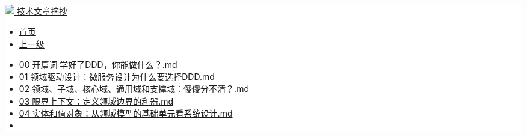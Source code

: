 <!DOCTYPE html>

<html xmlns="http://www.w3.org/1999/xhtml">
<head>
<head>
<meta content="text/html; charset=utf-8" http-equiv="Content-Type"/>
<meta content="width=device-width, initial-scale=1, maximum-scale=1.0, user-scalable=no" name="viewport"/>
<meta content="zh-cn" http-equiv="content-language"/>
<meta content="12  领域建模：如何用事件风暴构建领域模型？" name="description"/>
<link href="/static/favicon.png" rel="icon"/>
<title>12  领域建模：如何用事件风暴构建领域模型？ </title>
<link href="/static/index.css" rel="stylesheet"/>
<link href="/static/highlight.min.css" rel="stylesheet"/>
<script src="/static/highlight.min.js"></script>
<meta content="Hexo 4.2.0" name="generator"/>

</head>
<body>
<div class="book-container">
<div class="book-sidebar">
<div class="book-brand">
<a href="/">
<img src="/static/favicon.png"/>
<span>技术文章摘抄</span>
</a>
</div>
<div class="book-menu uncollapsible">
<ul class="uncollapsible">
<li><a class="current-tab" href="/">首页</a></li>
<li><a href="../">上一级</a></li>
</ul>
<ul class="uncollapsible">
<li>
<a class="menu-item" href="/%e4%b8%93%e6%a0%8f/DDD%e5%ae%9e%e6%88%98%e8%af%be/00%20%e5%bc%80%e7%af%87%e8%af%8d%20%20%e5%ad%a6%e5%a5%bd%e4%ba%86DDD%ef%bc%8c%e4%bd%a0%e8%83%bd%e5%81%9a%e4%bb%80%e4%b9%88%ef%bc%9f.md" id="00 开篇词  学好了DDD，你能做什么？.md">00 开篇词  学好了DDD，你能做什么？.md</a>
</li>
<li>
<a class="menu-item" href="/%e4%b8%93%e6%a0%8f/DDD%e5%ae%9e%e6%88%98%e8%af%be/01%20%e9%a2%86%e5%9f%9f%e9%a9%b1%e5%8a%a8%e8%ae%be%e8%ae%a1%ef%bc%9a%e5%be%ae%e6%9c%8d%e5%8a%a1%e8%ae%be%e8%ae%a1%e4%b8%ba%e4%bb%80%e4%b9%88%e8%a6%81%e9%80%89%e6%8b%a9DDD.md" id="01 领域驱动设计：微服务设计为什么要选择DDD.md">01 领域驱动设计：微服务设计为什么要选择DDD.md</a>
</li>
<li>
<a class="menu-item" href="/%e4%b8%93%e6%a0%8f/DDD%e5%ae%9e%e6%88%98%e8%af%be/02%20%e9%a2%86%e5%9f%9f%e3%80%81%e5%ad%90%e5%9f%9f%e3%80%81%e6%a0%b8%e5%bf%83%e5%9f%9f%e3%80%81%e9%80%9a%e7%94%a8%e5%9f%9f%e5%92%8c%e6%94%af%e6%92%91%e5%9f%9f%ef%bc%9a%e5%82%bb%e5%82%bb%e5%88%86%e4%b8%8d%e6%b8%85%ef%bc%9f.md" id="02 领域、子域、核心域、通用域和支撑域：傻傻分不清？.md">02 领域、子域、核心域、通用域和支撑域：傻傻分不清？.md</a>
</li>
<li>
<a class="menu-item" href="/%e4%b8%93%e6%a0%8f/DDD%e5%ae%9e%e6%88%98%e8%af%be/03%20%e9%99%90%e7%95%8c%e4%b8%8a%e4%b8%8b%e6%96%87%ef%bc%9a%e5%ae%9a%e4%b9%89%e9%a2%86%e5%9f%9f%e8%be%b9%e7%95%8c%e7%9a%84%e5%88%a9%e5%99%a8.md" id="03 限界上下文：定义领域边界的利器.md">03 限界上下文：定义领域边界的利器.md</a>
</li>
<li>
<a class="menu-item" href="/%e4%b8%93%e6%a0%8f/DDD%e5%ae%9e%e6%88%98%e8%af%be/04%20%e5%ae%9e%e4%bd%93%e5%92%8c%e5%80%bc%e5%af%b9%e8%b1%a1%ef%bc%9a%e4%bb%8e%e9%a2%86%e5%9f%9f%e6%a8%a1%e5%9e%8b%e7%9a%84%e5%9f%ba%e7%a1%80%e5%8d%95%e5%85%83%e7%9c%8b%e7%b3%bb%e7%bb%9f%e8%ae%be%e8%ae%a1.md" id="04 实体和值对象：从领域模型的基础单元看系统设计.md">04 实体和值对象：从领域模型的基础单元看系统设计.md</a>
</li>
<li>